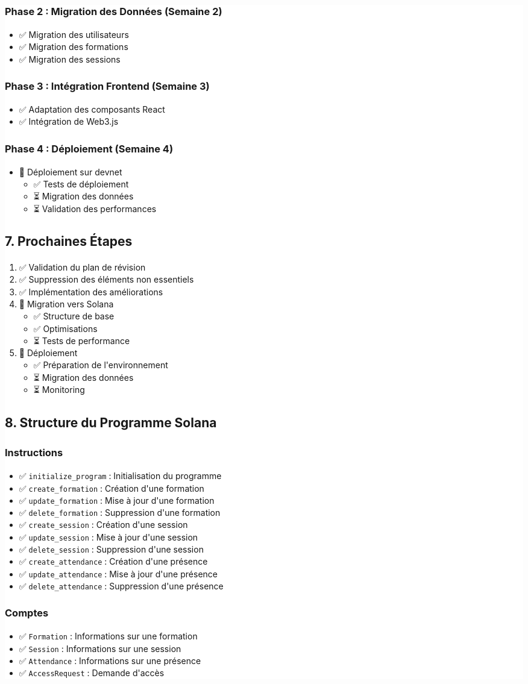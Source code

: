 ### Phase 2 : Migration des Données (Semaine 2)
- ✅ Migration des utilisateurs
- ✅ Migration des formations
- ✅ Migration des sessions

### Phase 3 : Intégration Frontend (Semaine 3)
- ✅ Adaptation des composants React
- ✅ Intégration de Web3.js

### Phase 4 : Déploiement (Semaine 4)
- 🔄 Déploiement sur devnet
  - ✅ Tests de déploiement
  - ⏳ Migration des données
  - ⏳ Validation des performances

## 7. Prochaines Étapes

1. ✅ Validation du plan de révision
2. ✅ Suppression des éléments non essentiels
3. ✅ Implémentation des améliorations
4. 🔄 Migration vers Solana
   - ✅ Structure de base
   - ✅ Optimisations
   - ⏳ Tests de performance
5. 🔄 Déploiement
   - ✅ Préparation de l'environnement
   - ⏳ Migration des données
   - ⏳ Monitoring

## 8. Structure du Programme Solana

### Instructions
- ✅ `initialize_program` : Initialisation du programme
- ✅ `create_formation` : Création d'une formation
- ✅ `update_formation` : Mise à jour d'une formation
- ✅ `delete_formation` : Suppression d'une formation
- ✅ `create_session` : Création d'une session
- ✅ `update_session` : Mise à jour d'une session
- ✅ `delete_session` : Suppression d'une session
- ✅ `create_attendance` : Création d'une présence
- ✅ `update_attendance` : Mise à jour d'une présence
- ✅ `delete_attendance` : Suppression d'une présence

### Comptes
- ✅ `Formation` : Informations sur une formation
- ✅ `Session` : Informations sur une session
- ✅ `Attendance` : Informations sur une présence
- ✅ `AccessRequest` : Demande d'accès

